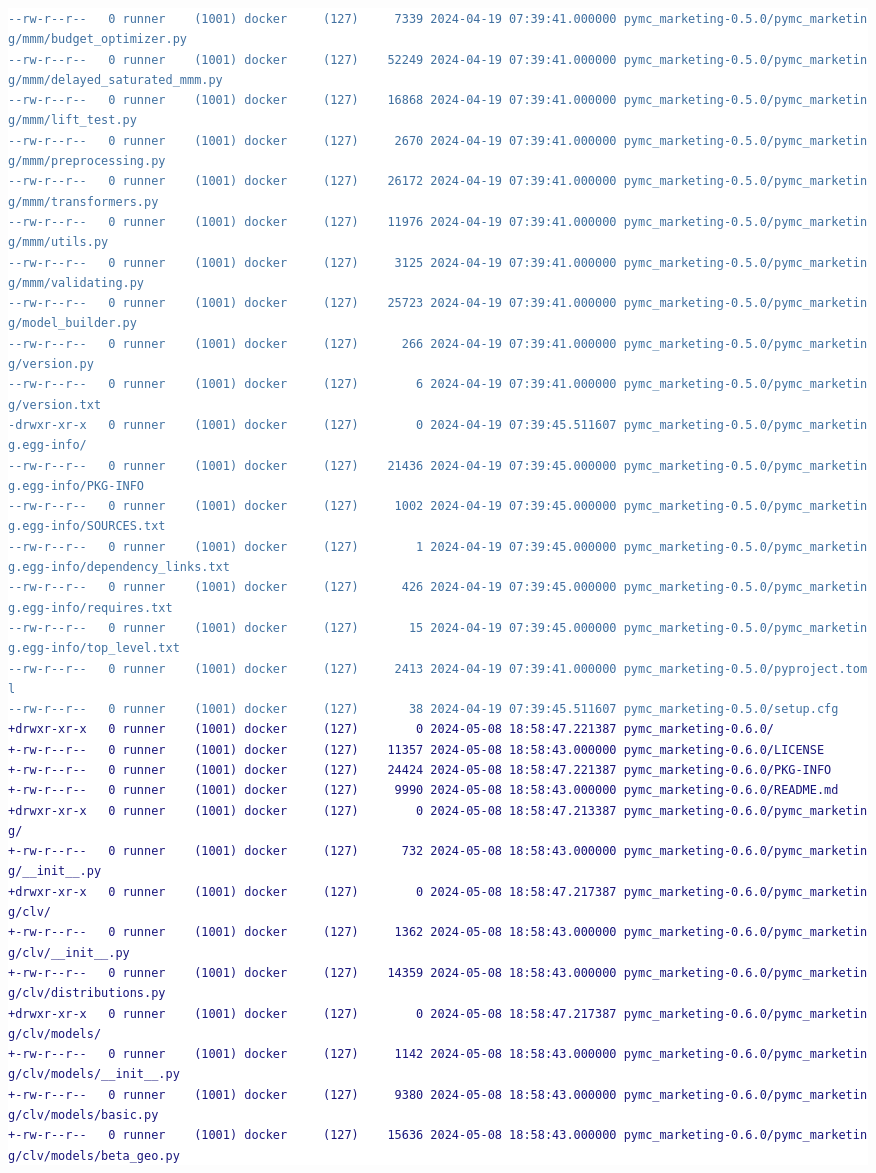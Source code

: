 ```diff
--rw-r--r--   0 runner    (1001) docker     (127)     7339 2024-04-19 07:39:41.000000 pymc_marketing-0.5.0/pymc_marketing/mmm/budget_optimizer.py
--rw-r--r--   0 runner    (1001) docker     (127)    52249 2024-04-19 07:39:41.000000 pymc_marketing-0.5.0/pymc_marketing/mmm/delayed_saturated_mmm.py
--rw-r--r--   0 runner    (1001) docker     (127)    16868 2024-04-19 07:39:41.000000 pymc_marketing-0.5.0/pymc_marketing/mmm/lift_test.py
--rw-r--r--   0 runner    (1001) docker     (127)     2670 2024-04-19 07:39:41.000000 pymc_marketing-0.5.0/pymc_marketing/mmm/preprocessing.py
--rw-r--r--   0 runner    (1001) docker     (127)    26172 2024-04-19 07:39:41.000000 pymc_marketing-0.5.0/pymc_marketing/mmm/transformers.py
--rw-r--r--   0 runner    (1001) docker     (127)    11976 2024-04-19 07:39:41.000000 pymc_marketing-0.5.0/pymc_marketing/mmm/utils.py
--rw-r--r--   0 runner    (1001) docker     (127)     3125 2024-04-19 07:39:41.000000 pymc_marketing-0.5.0/pymc_marketing/mmm/validating.py
--rw-r--r--   0 runner    (1001) docker     (127)    25723 2024-04-19 07:39:41.000000 pymc_marketing-0.5.0/pymc_marketing/model_builder.py
--rw-r--r--   0 runner    (1001) docker     (127)      266 2024-04-19 07:39:41.000000 pymc_marketing-0.5.0/pymc_marketing/version.py
--rw-r--r--   0 runner    (1001) docker     (127)        6 2024-04-19 07:39:41.000000 pymc_marketing-0.5.0/pymc_marketing/version.txt
-drwxr-xr-x   0 runner    (1001) docker     (127)        0 2024-04-19 07:39:45.511607 pymc_marketing-0.5.0/pymc_marketing.egg-info/
--rw-r--r--   0 runner    (1001) docker     (127)    21436 2024-04-19 07:39:45.000000 pymc_marketing-0.5.0/pymc_marketing.egg-info/PKG-INFO
--rw-r--r--   0 runner    (1001) docker     (127)     1002 2024-04-19 07:39:45.000000 pymc_marketing-0.5.0/pymc_marketing.egg-info/SOURCES.txt
--rw-r--r--   0 runner    (1001) docker     (127)        1 2024-04-19 07:39:45.000000 pymc_marketing-0.5.0/pymc_marketing.egg-info/dependency_links.txt
--rw-r--r--   0 runner    (1001) docker     (127)      426 2024-04-19 07:39:45.000000 pymc_marketing-0.5.0/pymc_marketing.egg-info/requires.txt
--rw-r--r--   0 runner    (1001) docker     (127)       15 2024-04-19 07:39:45.000000 pymc_marketing-0.5.0/pymc_marketing.egg-info/top_level.txt
--rw-r--r--   0 runner    (1001) docker     (127)     2413 2024-04-19 07:39:41.000000 pymc_marketing-0.5.0/pyproject.toml
--rw-r--r--   0 runner    (1001) docker     (127)       38 2024-04-19 07:39:45.511607 pymc_marketing-0.5.0/setup.cfg
+drwxr-xr-x   0 runner    (1001) docker     (127)        0 2024-05-08 18:58:47.221387 pymc_marketing-0.6.0/
+-rw-r--r--   0 runner    (1001) docker     (127)    11357 2024-05-08 18:58:43.000000 pymc_marketing-0.6.0/LICENSE
+-rw-r--r--   0 runner    (1001) docker     (127)    24424 2024-05-08 18:58:47.221387 pymc_marketing-0.6.0/PKG-INFO
+-rw-r--r--   0 runner    (1001) docker     (127)     9990 2024-05-08 18:58:43.000000 pymc_marketing-0.6.0/README.md
+drwxr-xr-x   0 runner    (1001) docker     (127)        0 2024-05-08 18:58:47.213387 pymc_marketing-0.6.0/pymc_marketing/
+-rw-r--r--   0 runner    (1001) docker     (127)      732 2024-05-08 18:58:43.000000 pymc_marketing-0.6.0/pymc_marketing/__init__.py
+drwxr-xr-x   0 runner    (1001) docker     (127)        0 2024-05-08 18:58:47.217387 pymc_marketing-0.6.0/pymc_marketing/clv/
+-rw-r--r--   0 runner    (1001) docker     (127)     1362 2024-05-08 18:58:43.000000 pymc_marketing-0.6.0/pymc_marketing/clv/__init__.py
+-rw-r--r--   0 runner    (1001) docker     (127)    14359 2024-05-08 18:58:43.000000 pymc_marketing-0.6.0/pymc_marketing/clv/distributions.py
+drwxr-xr-x   0 runner    (1001) docker     (127)        0 2024-05-08 18:58:47.217387 pymc_marketing-0.6.0/pymc_marketing/clv/models/
+-rw-r--r--   0 runner    (1001) docker     (127)     1142 2024-05-08 18:58:43.000000 pymc_marketing-0.6.0/pymc_marketing/clv/models/__init__.py
+-rw-r--r--   0 runner    (1001) docker     (127)     9380 2024-05-08 18:58:43.000000 pymc_marketing-0.6.0/pymc_marketing/clv/models/basic.py
+-rw-r--r--   0 runner    (1001) docker     (127)    15636 2024-05-08 18:58:43.000000 pymc_marketing-0.6.0/pymc_marketing/clv/models/beta_geo.py
```